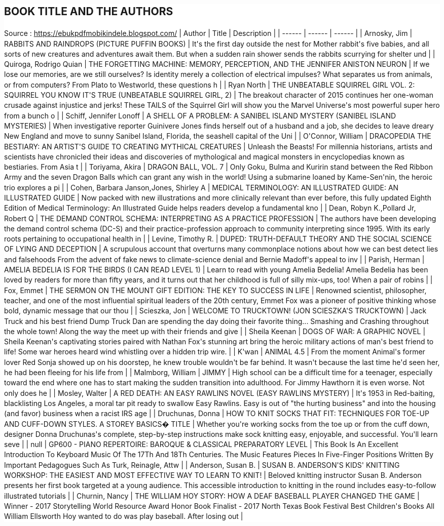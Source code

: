 ## BOOK TITLE AND THE AUTHORS
Source : https://ebukpdfmobikindele.blogspot.com/
| Author | Title | Description |
| ------ | ------ | ------ |
| Arnosky, Jim | RABBITS AND RAINDROPS (PICTURE PUFFIN BOOKS) | It's the first day outside the nest for Mother rabbit's five babies, and all sorts of new creatures and adventures await them. But when a sudden rain shower sends the rabbits scurrying for shelter und |
| Quiroga, Rodrigo Quian | THE FORGETTING MACHINE: MEMORY, PERCEPTION, AND THE JENNIFER ANISTON NEURON | If we lose our memories, are we still ourselves? Is identity merely a collection of electrical impulses? What separates us from animals, or from computers?   From Plato to Westworld, these questions h |
| Ryan North | THE UNBEATABLE SQUIRREL GIRL VOL. 2: SQUIRREL YOU KNOW IT'S TRUE (UNBEATABLE SQUIRREL GIRL, 2) | The breakout character of 2015 continues her one-woman crusade against injustice and jerks! These TAILS of the Squirrel Girl will show you the Marvel Universe's most powerful super hero from a bunch o |
| Schiff, Jennifer Lonoff | A SHELL OF A PROBLEM: A SANIBEL ISLAND MYSTERY (SANIBEL ISLAND MYSTERIES) | When investigative reporter Guinivere Jones finds herself out of a husband and a job, she decides to leave dreary New England and move to sunny Sanibel Island, Florida, the seashell capital of the Uni |
| O'Connor, William | DRACOPEDIA THE BESTIARY: AN ARTIST'S GUIDE TO CREATING MYTHICAL CREATURES | Unleash the Beasts!  For millennia historians, artists and scientists have chronicled their ideas and discoveries of mythological and magical monsters in encyclopedias known as bestiaries. From Asia t |
| Toriyama, Akira | DRAGON BALL, VOL. 7 | Only Goku, Bulma and Kuririn stand between the Red Ribbon Army and the seven Dragon Balls which can grant any wish in the world! Using a submarine loaned by Kame-Sen'nin, the heroic trio explores a pi |
| Cohen, Barbara Janson,Jones, Shirley A | MEDICAL TERMINOLOGY: AN ILLUSTRATED GUIDE: AN ILLUSTRATED GUIDE | Now packed with new illustrations and more clinically relevant than ever before, this fully updated Eighth Edition of Medical Terminology: An Illustrated Guide  helps readers develop a fundamental kno |
| Dean, Robyn K.,Pollard Jr, Robert Q | THE DEMAND CONTROL SCHEMA: INTERPRETING AS A PRACTICE PROFESSION | The authors have been developing the demand control schema (DC-S) and their practice-profession approach to community interpreting since 1995. With its early roots pertaining to occupational health in |
| Levine, Timothy R. | DUPED: TRUTH-DEFAULT THEORY AND THE SOCIAL SCIENCE OF LYING AND DECEPTION | A scrupulous account that overturns many commonplace notions about how we can best detect lies and falsehoods   From the advent of fake news to climate-science denial and Bernie Madoff's appeal to inv |
| Parish, Herman | AMELIA BEDELIA IS FOR THE BIRDS (I CAN READ LEVEL 1) |  Learn to read with young Amelia Bedelia! Amelia Bedelia has been loved by readers for more than fifty years, and it turns out that her childhood is full of silly mix-ups, too!  When a pair of robins  |
| Fox, Emmet | THE SERMON ON THE MOUNT GIFT EDITION: THE KEY TO SUCCESS IN LIFE |  Renowned scientist, philosopher, teacher, and one of the most influential spiritual leaders of the 20th century, Emmet Fox was a pioneer of positive thinking whose bold, dynamic message that our thou |
| Scieszka, Jon | WELCOME TO TRUCKTOWN! (JON SCIESZKA'S TRUCKTOWN) | Jack Truck and his best friend Dump Truck Dan are spending the day doing their favorite thing... Smashing and Crashing throughout the whole town! Along the way the meet up with their friends and give  |
| Sheila Keenan | DOGS OF WAR: A GRAPHIC NOVEL | Sheila Keenan's captivating stories paired with Nathan Fox's stunning art bring the heroic military actions of man's best friend to life!  Some war heroes heard wind whistling over a hidden trip wire. |
| K'wan | ANIMAL 4.5 | From the moment Animal's former lover Red Sonja showed up on his doorstep, he knew trouble wouldn't be far behind. It wasn't because the last time he'd seen her, he had been fleeing for his life from  |
| Malmborg, William | JIMMY |  High school can be a difficult time for a teenager, especially toward the end where one has to start making the sudden transition into adulthood. For Jimmy Hawthorn it is even worse. Not only does he |
| Mosley, Walter | A RED DEATH: AN EASY RAWLINS NOVEL (EASY RAWLINS MYSTERY) | It's 1953 in Red-baiting, blacklisting Los Angeles, a moral tar pit ready to swallow Easy Rawlins. Easy is out of "the hurting business" and into the housing (and favor) business when a racist IRS age |
| Druchunas, Donna | HOW TO KNIT SOCKS THAT FIT: TECHNIQUES FOR TOE-UP AND CUFF-DOWN STYLES. A STOREY BASICS� TITLE | Whether you're working socks from the toe up or from the cuff down, designer Donna Druchunas's complete, step-by-step instructions make sock knitting easy, enjoyable, and successful. You'll learn seve |
| null | GP600 - PIANO REPERTOIRE: BAROQUE &AMP; CLASSICAL PREPARATORY LEVEL | This Book Is An Excellent Introduction To Keyboard Music Of The 17Th And 18Th Centuries. The Music Features Pieces In Five-Finger Positions Written By Important Pedagogues Such As Turk, Reinagle, Attw |
| Anderson, Susan B. | SUSAN B. ANDERSON'S KIDS' KNITTING WORKSHOP: THE EASIEST AND MOST EFFECTIVE WAY TO LEARN TO KNIT! | Beloved knitting instructor Susan B. Anderson presents her first book targeted at a young audience. This accessible introduction to knitting in the round includes easy-to-follow illustrated tutorials  |
| Churnin, Nancy | THE WILLIAM HOY STORY: HOW A DEAF BASEBALL PLAYER CHANGED THE GAME | Winner - 2017 Storytelling World Resource Award Honor Book  Finalist - 2017 North Texas Book Festival Best Children's Books   All William Ellsworth Hoy wanted to do was play baseball. After losing out |
